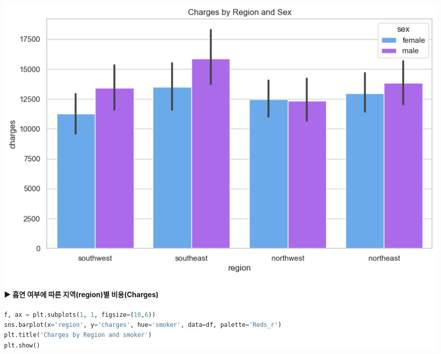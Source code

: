 ![png](output_16_0.png)
    


#### ▶ 흡연 여부에 따른 지역(region)별 비용(Charges)


```python
f, ax = plt.subplots(1, 1, figsize=(10,6))
sns.barplot(x='region', y='charges', hue='smoker', data=df, palette='Reds_r')
plt.title('Charges by Region and smoker')
plt.show()
```


    